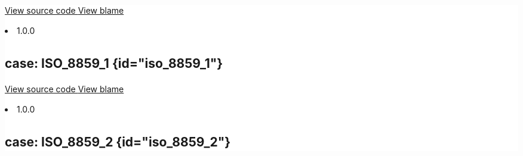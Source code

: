 <code-block lang="php">
<![CDATA[
    WINDOWS_1254 = &#039;Windows-1254&#039;    ]]>
</code-block>











<deflist><def title="Source code:">
                <a href="https://github.com/The-FireHub-Project/Core/blob/develop-pre-alpha-m1/src/support/enums/string/firehub.Encoding.php#L246">
                    View source code
                </a>
            </def>
            <def title="Blame:">
                <a href="https://github.com/The-FireHub-Project/Core/blame/develop-pre-alpha-m1/src/support/enums/string/firehub.Encoding.php#L246">
                    View blame
                </a>
            </def></deflist>
<deflist>
    <def title="Version history:">
        <list><li>1.0.0</li></list>
    </def>
</deflist>
## case: ISO_8859_1 {id="iso_8859_1"}

<code-block lang="php">
<![CDATA[
    ISO_8859_1 = &#039;ISO-8859-1&#039;    ]]>
</code-block>











<deflist><def title="Source code:">
                <a href="https://github.com/The-FireHub-Project/Core/blob/develop-pre-alpha-m1/src/support/enums/string/firehub.Encoding.php#L251">
                    View source code
                </a>
            </def>
            <def title="Blame:">
                <a href="https://github.com/The-FireHub-Project/Core/blame/develop-pre-alpha-m1/src/support/enums/string/firehub.Encoding.php#L251">
                    View blame
                </a>
            </def></deflist>
<deflist>
    <def title="Version history:">
        <list><li>1.0.0</li></list>
    </def>
</deflist>
## case: ISO_8859_2 {id="iso_8859_2"}
